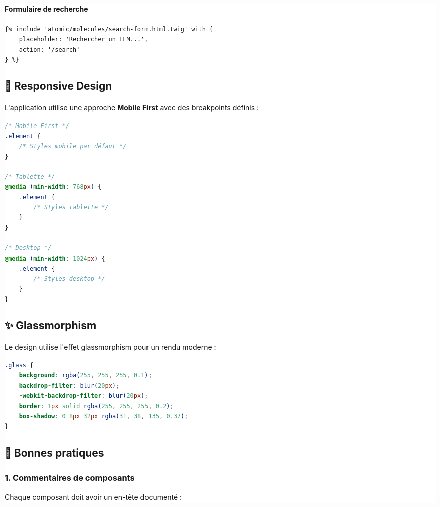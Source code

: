 #### Formulaire de recherche

```twig
{% include 'atomic/molecules/search-form.html.twig' with {
    placeholder: 'Rechercher un LLM...',
    action: '/search'
} %}
```

## 📱 Responsive Design

L'application utilise une approche **Mobile First** avec des breakpoints définis :

```css
/* Mobile First */
.element {
    /* Styles mobile par défaut */
}

/* Tablette */
@media (min-width: 768px) {
    .element {
        /* Styles tablette */
    }
}

/* Desktop */
@media (min-width: 1024px) {
    .element {
        /* Styles desktop */
    }
}
```

## ✨ Glassmorphism

Le design utilise l'effet glassmorphism pour un rendu moderne :

```css
.glass {
    background: rgba(255, 255, 255, 0.1);
    backdrop-filter: blur(20px);
    -webkit-backdrop-filter: blur(20px);
    border: 1px solid rgba(255, 255, 255, 0.2);
    box-shadow: 0 8px 32px rgba(31, 38, 135, 0.37);
}
```

## 🎯 Bonnes pratiques

### 1. **Commentaires de composants**
Chaque composant doit avoir un en-tête documenté :
